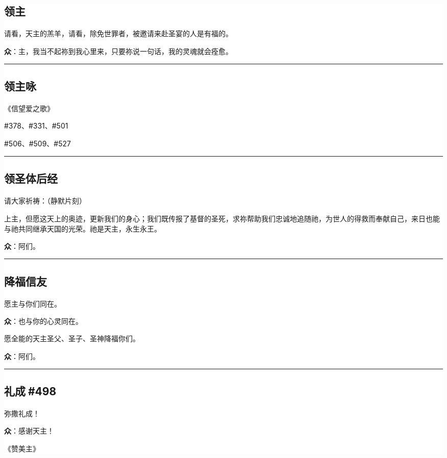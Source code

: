 
## 领主

请看，天主的羔羊，请看，除免世罪者，被邀请来赴圣宴的人是有福的。

**众**：主，我当不起祢到我心里来，只要祢说一句话，我的灵魂就会痊愈。

---

## 领主咏

《信望爱之歌》


\#378、#331、#501


\#506、#509、#527



---

## 领圣体后经

请大家祈祷：（静默片刻）

上主，但愿这天上的奥迹，更新我们的身心；我们既传报了基督的圣死，求祢帮助我们忠诚地追随祂，为世人的得救而奉献自己，来日也能与祂共同继承天国的光荣。祂是天主，永生永王。

**众**：阿们。

---

## 降福信友

愿主与你们同在。

**众**：也与你的心灵同在。

愿全能的天主圣父、圣子、圣神降福你们。

**众**：阿们。

---

## 礼成 #498

弥撒礼成！


**众**：感谢天主！



《赞美主》

